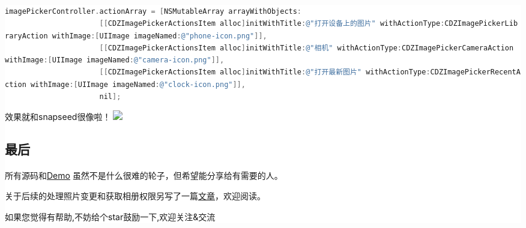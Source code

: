 ```objective-c
imagePickerController.actionArray = [NSMutableArray arrayWithObjects:
                      [[CDZImagePickerActionsItem alloc]initWithTitle:@"打开设备上的图片" withActionType:CDZImagePickerLibraryAction withImage:[UIImage imageNamed:@"phone-icon.png"]],
                      [[CDZImagePickerActionsItem alloc]initWithTitle:@"相机" withActionType:CDZImagePickerCameraAction withImage:[UIImage imageNamed:@"camera-icon.png"]],
                      [[CDZImagePickerActionsItem alloc]initWithTitle:@"打开最新图片" withActionType:CDZImagePickerRecentAction withImage:[UIImage imageNamed:@"clock-icon.png"]],
                      nil];
```
效果就和snapseed很像啦！
![](http://ww4.sinaimg.cn/large/006y8mN6gw1fae4wt2mk0g30ku1124oj.gif)



## 最后

所有源码和[Demo](https://github.com/Nemocdz/CDZImagePickerDemo)
虽然不是什么很难的轮子，但希望能分享给有需要的人。

关于后续的处理照片变更和获取相册权限另写了一篇[文章](https://nemocdz.github.io/My-blog/post/ios%E4%B8%AD%E6%9D%83%E9%99%90%E5%B0%81%E8%A3%85%E5%B0%8Ftips%E5%92%8C%E7%9B%91%E6%B5%8B%E7%9B%B8%E5%86%8C%E5%8F%98%E5%8C%96/)，欢迎阅读。

如果您觉得有帮助,不妨给个star鼓励一下,欢迎关注&交流





























